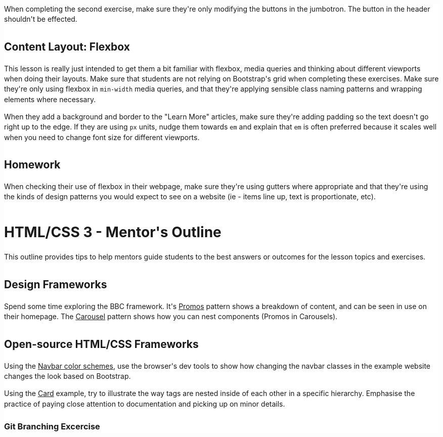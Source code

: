 When completing the second exercise, make sure they're only modifying the
buttons in the jumbotron. The button in the header shouldn't be effected.

## Content Layout: Flexbox

This lesson is really just intended to get them a bit familiar with flexbox,
media queries and thinking about different viewports when doing their layouts.
Make sure that students are not relying on Bootstrap's grid when completing
these exercises. Make sure they're only using flexbox in `min-width` media
queries, and that they're applying sensible class naming patterns and wrapping
elements where necessary.

When they add a background and border to the "Learn More" articles, make sure
they're adding padding so the text doesn't go right up to the edge. If they are
using `px` units, nudge them towards `em` and explain that `em` is often
preferred because it scales well when you need to change font size for different
viewports.

## Homework

When checking their use of flexbox in their webpage, make sure they're using
gutters where appropriate and that they're using the kinds of design patterns
you would expect to see on a website (ie - items line up, text is proportionate,
etc).

# HTML/CSS 3 - Mentor's Outline

This outline provides tips to help mentors guide students to the best answers or
outcomes for the lesson topics and exercises.

## Design Frameworks

Spend some time exploring the BBC framework. It's
[Promos](http://www.bbc.co.uk/gel/guidelines/promos) pattern shows a breakdown
of content, and can be seen in use on their homepage. The
[Carousel](http://www.bbc.co.uk/gel/guidelines/carousel) pattern shows how you
can nest components (Promos in Carousels).

## Open-source HTML/CSS Frameworks

Using the
[Navbar color schemes](https://v4-alpha.getbootstrap.com/components/navbar/#color-schemes),
use the browser's dev tools to show how changing the navbar classes in the
example website changes the look based on Bootstrap.

Using the [Card](https://v4-alpha.getbootstrap.com/components/card/#example)
example, try to illustrate the way tags are nested inside of each other in a
specific hierarchy. Emphasise the practice of paying close attention to
documentation and picking up on minor details.

### Git Branching Excercise
